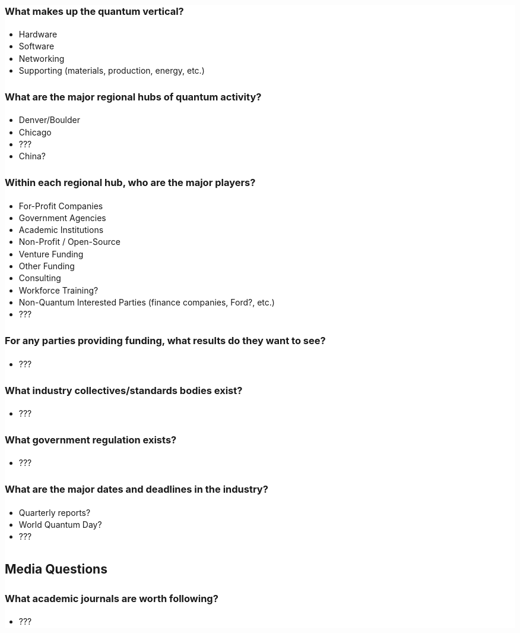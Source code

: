 ### What makes up the quantum vertical?

- Hardware
- Software
- Networking
- Supporting (materials, production, energy, etc.)

### What are the major regional hubs of quantum activity?

- Denver/Boulder
- Chicago
- ???
- China?

### Within each regional hub, who are the major players?

- For-Profit Companies
- Government Agencies
- Academic Institutions
- Non-Profit / Open-Source
- Venture Funding
- Other Funding
- Consulting
- Workforce Training?
- Non-Quantum Interested Parties (finance companies, Ford?, etc.)
- ???

### For any parties providing funding, what results do they want to see?

- ???

### What industry collectives/standards bodies exist?

- ???

### What government regulation exists?

- ???

### What are the major dates and deadlines in the industry?

- Quarterly reports?
- World Quantum Day?
- ???

## Media Questions

### What academic journals are worth following?

- ???
